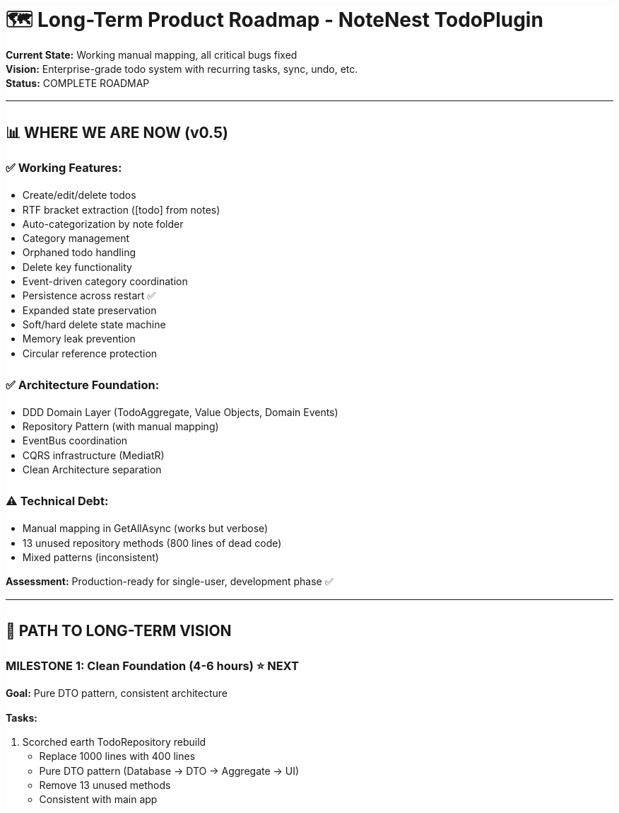 # 🗺️ Long-Term Product Roadmap - NoteNest TodoPlugin

**Current State:** Working manual mapping, all critical bugs fixed  
**Vision:** Enterprise-grade todo system with recurring tasks, sync, undo, etc.  
**Status:** COMPLETE ROADMAP

---

## 📊 **WHERE WE ARE NOW (v0.5)**

### **✅ Working Features:**
- Create/edit/delete todos
- RTF bracket extraction ([todo] from notes)
- Auto-categorization by note folder
- Category management
- Orphaned todo handling  
- Delete key functionality
- Event-driven category coordination
- Persistence across restart ✅
- Expanded state preservation
- Soft/hard delete state machine
- Memory leak prevention
- Circular reference protection

### **✅ Architecture Foundation:**
- DDD Domain Layer (TodoAggregate, Value Objects, Domain Events)
- Repository Pattern (with manual mapping)
- EventBus coordination
- CQRS infrastructure (MediatR)
- Clean Architecture separation

### **⚠️ Technical Debt:**
- Manual mapping in GetAllAsync (works but verbose)
- 13 unused repository methods (800 lines of dead code)
- Mixed patterns (inconsistent)

**Assessment:** Production-ready for single-user, development phase ✅

---

## 🎯 **PATH TO LONG-TERM VISION**

### **MILESTONE 1: Clean Foundation** (4-6 hours) ⭐ **NEXT**

**Goal:** Pure DTO pattern, consistent architecture

**Tasks:**
1. Scorched earth TodoRepository rebuild
   - Replace 1000 lines with 400 lines
   - Pure DTO pattern (Database → DTO → Aggregate → UI)
   - Remove 13 unused methods
   - Consistent with main app
